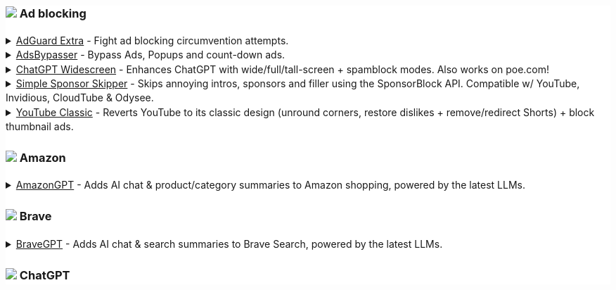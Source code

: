 ### <picture><source type="image/png" media="(prefers-color-scheme: dark)" srcset="https://cdn.jsdelivr.net/gh/awesome-scripts/awesome-userscripts@f11c95f/assets/images/icons/symbols/cancel/white/icon32.png"><img height=14 src="https://cdn.jsdelivr.net/gh/awesome-scripts/awesome-userscripts@f11c95f/assets/images/icons/symbols/cancel/black/icon32.png"></picture> Ad blocking

<details><summary><a href="https://github.com/AdguardTeam/AdGuardExtra">AdGuard Extra</a> - Fight ad blocking circumvention attempts.</summary></details>

<details><summary><a href="https://adsbypasser.github.io">AdsBypasser</a> - Bypass Ads, Popups and count-down ads.</summary></details>

<details><summary><a href="https://www.chatgptwidescreen.com">ChatGPT Widescreen</a> - Enhances ChatGPT with wide/full/tall-screen + spamblock modes. Also works on poe.com!</summary></details>

<details><summary><a href="https://greasyfork.org/scripts/453320-simple-sponsor-skipper">Simple Sponsor Skipper</a> - Skips annoying intros, sponsors and filler using the SponsorBlock API. Compatible w/ YouTube, Invidious, CloudTube & Odysee.</summary></details>

<details><summary><a href="https://www.ytclassic.com">YouTube Classic</a> - Reverts YouTube to its classic design (unround corners, restore dislikes + remove/redirect Shorts) + block thumbnail ads.</summary></details>


### <picture><source type="image/png" media="(prefers-color-scheme: dark)" srcset="https://cdn.jsdelivr.net/gh/awesome-scripts/awesome-userscripts@f11c95f/assets/images/icons/sites/amazon/white/icon32.png"><img height=17 src="https://cdn.jsdelivr.net/gh/awesome-scripts/awesome-userscripts@f11c95f/assets/images/icons/sites/amazon/icon32.png"></picture> Amazon

<details><summary><a href="https://amazongpt.kudoai.com">AmazonGPT</a> - Adds AI chat & product/category summaries to Amazon shopping, powered by the latest LLMs.</summary></details>


### <picture><source type="image/png" media="(prefers-color-scheme: dark)" srcset="https://cdn.jsdelivr.net/gh/awesome-scripts/awesome-userscripts@f11c95f/assets/images/icons/sites/brave/white/icon32.png"><img height=16 src="https://cdn.jsdelivr.net/gh/awesome-scripts/awesome-userscripts@f11c95f/assets/images/icons/sites/brave/icon32.png"></picture> Brave

<details><summary><a href="https://www.bravegpt.com">BraveGPT</a> - Adds AI chat & search summaries to Brave Search, powered by the latest LLMs.</summary></details>


### <picture><source type="image/png" media="(prefers-color-scheme: dark)" srcset="https://cdn.jsdelivr.net/gh/awesome-scripts/awesome-userscripts@f11c95f/assets/images/icons/sites/chatgpt/white-on-black/icon50.png"><img height=21 src="https://cdn.jsdelivr.net/gh/awesome-scripts/awesome-userscripts@f11c95f/assets/images/icons/sites/chatgpt/black-on-white/icon50.png"></picture> ChatGPT
